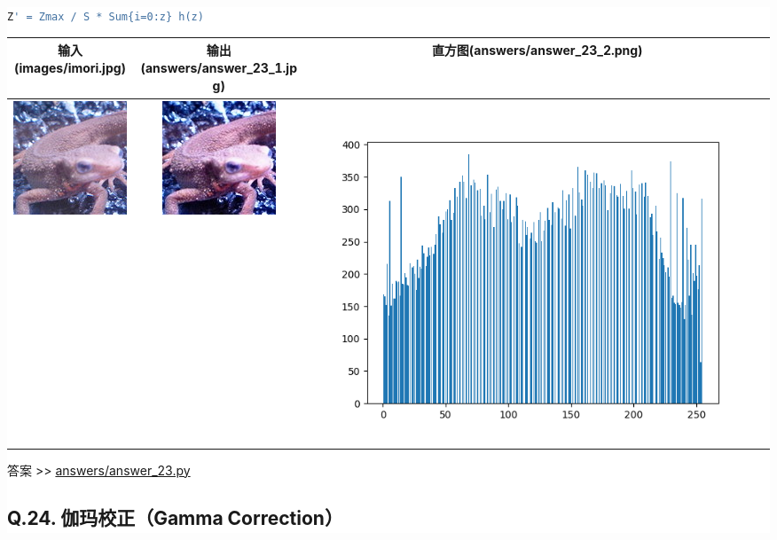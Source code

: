 ```bash
Z' = Zmax / S * Sum{i=0:z} h(z)
```

| 输入 (images/imori.jpg) | 输出 (answers/answer_23_1.jpg) | 直方图(answers/answer_23_2.png) |
| :--------------: | :----------------------------: | :-----------------------------: |
|  ![](images/imori.jpg)  |  ![](answers/answer_23_1.jpg)  |  ![](answers/answer_23_2.png)   |

答案 >> [answers/answer_23.py](https://github.com/yeLer/ImageProcessing100Wen/blob/master/Question_21_30/answers/answer_23.py)


## Q.24. 伽玛校正（Gamma Correction）
